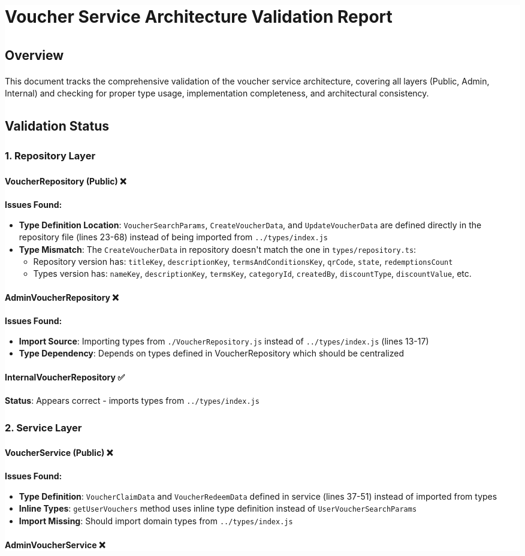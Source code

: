 # Voucher Service Architecture Validation Report

## Overview

This document tracks the comprehensive validation of the voucher service architecture, covering all layers (Public, Admin, Internal) and checking for proper type usage, implementation completeness, and architectural consistency.

## Validation Status

### 1. Repository Layer

#### VoucherRepository (Public) ❌

**Issues Found:**

- **Type Definition Location**: `VoucherSearchParams`, `CreateVoucherData`, and `UpdateVoucherData` are defined directly in the repository file (lines 23-68) instead of being imported from `../types/index.js`
- **Type Mismatch**: The `CreateVoucherData` in repository doesn't match the one in `types/repository.ts`:
  - Repository version has: `titleKey`, `descriptionKey`, `termsAndConditionsKey`, `qrCode`, `state`, `redemptionsCount`
  - Types version has: `nameKey`, `descriptionKey`, `termsKey`, `categoryId`, `createdBy`, `discountType`, `discountValue`, etc.

#### AdminVoucherRepository ❌

**Issues Found:**

- **Import Source**: Importing types from `./VoucherRepository.js` instead of `../types/index.js` (lines 13-17)
- **Type Dependency**: Depends on types defined in VoucherRepository which should be centralized

#### InternalVoucherRepository ✅

**Status**: Appears correct - imports types from `../types/index.js`

### 2. Service Layer

#### VoucherService (Public) ❌

**Issues Found:**

- **Type Definition**: `VoucherClaimData` and `VoucherRedeemData` defined in service (lines 37-51) instead of imported from types
- **Inline Types**: `getUserVouchers` method uses inline type definition instead of `UserVoucherSearchParams`
- **Import Missing**: Should import domain types from `../types/index.js`

#### AdminVoucherService ❌
